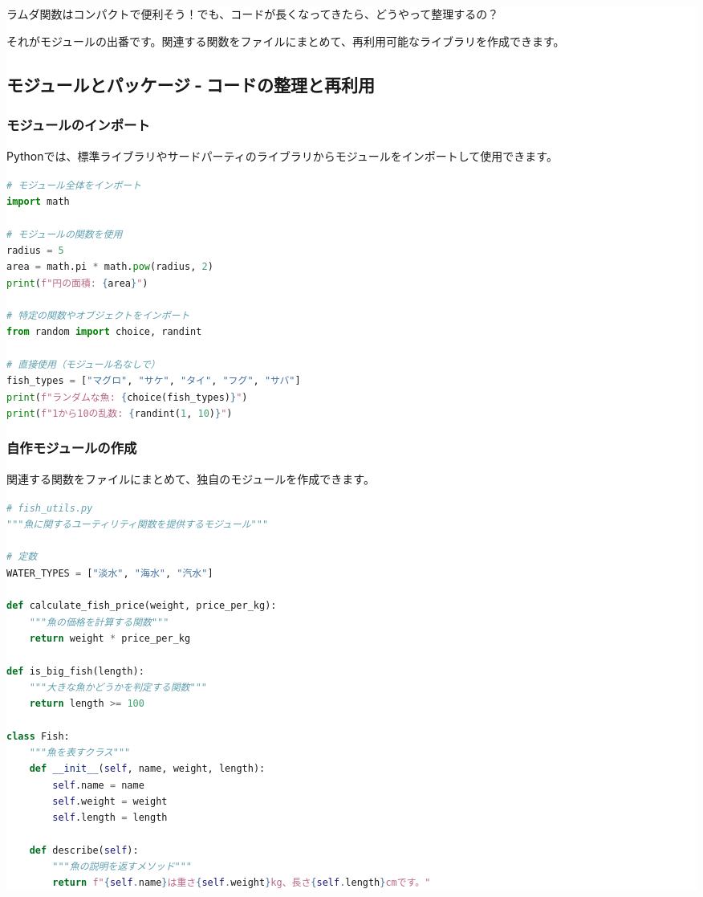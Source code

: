 <div class="dialogue">
<p class="kurumi">ラムダ関数はコンパクトで便利そう！でも、コードが長くなってきたら、どうやって整理するの？</p>

<p class="jarvis">それがモジュールの出番です。関連する関数をファイルにまとめて、再利用可能なライブラリを作成できます。</p>
</div>

## モジュールとパッケージ - コードの整理と再利用

### モジュールのインポート

Pythonでは、標準ライブラリやサードパーティのライブラリからモジュールをインポートして使用できます。

```python
# モジュール全体をインポート
import math

# モジュールの関数を使用
radius = 5
area = math.pi * math.pow(radius, 2)
print(f"円の面積: {area}")

# 特定の関数やオブジェクトをインポート
from random import choice, randint

# 直接使用（モジュール名なしで）
fish_types = ["マグロ", "サケ", "タイ", "フグ", "サバ"]
print(f"ランダムな魚: {choice(fish_types)}")
print(f"1から10の乱数: {randint(1, 10)}")
```

### 自作モジュールの作成

関連する関数をファイルにまとめて、独自のモジュールを作成できます。

```python
# fish_utils.py
"""魚に関するユーティリティ関数を提供するモジュール"""

# 定数
WATER_TYPES = ["淡水", "海水", "汽水"]

def calculate_fish_price(weight, price_per_kg):
    """魚の価格を計算する関数"""
    return weight * price_per_kg

def is_big_fish(length):
    """大きな魚かどうかを判定する関数"""
    return length >= 100

class Fish:
    """魚を表すクラス"""
    def __init__(self, name, weight, length):
        self.name = name
        self.weight = weight
        self.length = length
    
    def describe(self):
        """魚の説明を返すメソッド"""
        return f"{self.name}は重さ{self.weight}kg、長さ{self.length}cmです。"
```
